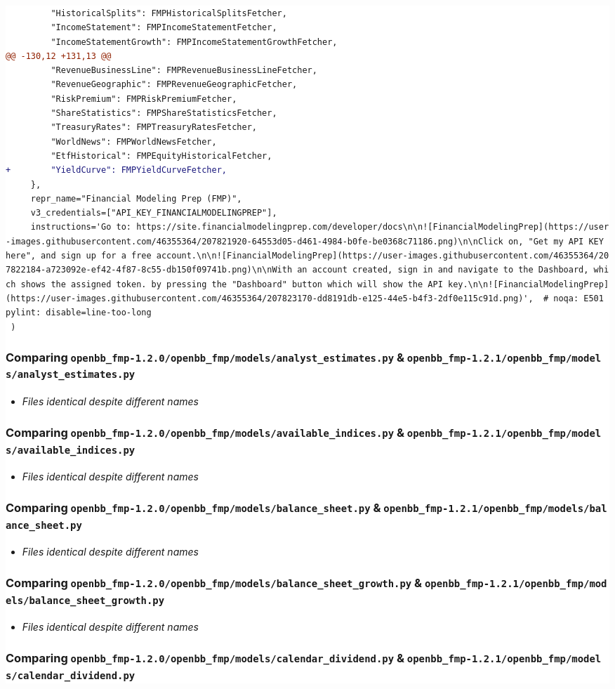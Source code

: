 ```diff
         "HistoricalSplits": FMPHistoricalSplitsFetcher,
         "IncomeStatement": FMPIncomeStatementFetcher,
         "IncomeStatementGrowth": FMPIncomeStatementGrowthFetcher,
@@ -130,12 +131,13 @@
         "RevenueBusinessLine": FMPRevenueBusinessLineFetcher,
         "RevenueGeographic": FMPRevenueGeographicFetcher,
         "RiskPremium": FMPRiskPremiumFetcher,
         "ShareStatistics": FMPShareStatisticsFetcher,
         "TreasuryRates": FMPTreasuryRatesFetcher,
         "WorldNews": FMPWorldNewsFetcher,
         "EtfHistorical": FMPEquityHistoricalFetcher,
+        "YieldCurve": FMPYieldCurveFetcher,
     },
     repr_name="Financial Modeling Prep (FMP)",
     v3_credentials=["API_KEY_FINANCIALMODELINGPREP"],
     instructions='Go to: https://site.financialmodelingprep.com/developer/docs\n\n![FinancialModelingPrep](https://user-images.githubusercontent.com/46355364/207821920-64553d05-d461-4984-b0fe-be0368c71186.png)\n\nClick on, "Get my API KEY here", and sign up for a free account.\n\n![FinancialModelingPrep](https://user-images.githubusercontent.com/46355364/207822184-a723092e-ef42-4f87-8c55-db150f09741b.png)\n\nWith an account created, sign in and navigate to the Dashboard, which shows the assigned token. by pressing the "Dashboard" button which will show the API key.\n\n![FinancialModelingPrep](https://user-images.githubusercontent.com/46355364/207823170-dd8191db-e125-44e5-b4f3-2df0e115c91d.png)',  # noqa: E501  pylint: disable=line-too-long
 )
```

### Comparing `openbb_fmp-1.2.0/openbb_fmp/models/analyst_estimates.py` & `openbb_fmp-1.2.1/openbb_fmp/models/analyst_estimates.py`

 * *Files identical despite different names*

### Comparing `openbb_fmp-1.2.0/openbb_fmp/models/available_indices.py` & `openbb_fmp-1.2.1/openbb_fmp/models/available_indices.py`

 * *Files identical despite different names*

### Comparing `openbb_fmp-1.2.0/openbb_fmp/models/balance_sheet.py` & `openbb_fmp-1.2.1/openbb_fmp/models/balance_sheet.py`

 * *Files identical despite different names*

### Comparing `openbb_fmp-1.2.0/openbb_fmp/models/balance_sheet_growth.py` & `openbb_fmp-1.2.1/openbb_fmp/models/balance_sheet_growth.py`

 * *Files identical despite different names*

### Comparing `openbb_fmp-1.2.0/openbb_fmp/models/calendar_dividend.py` & `openbb_fmp-1.2.1/openbb_fmp/models/calendar_dividend.py`
